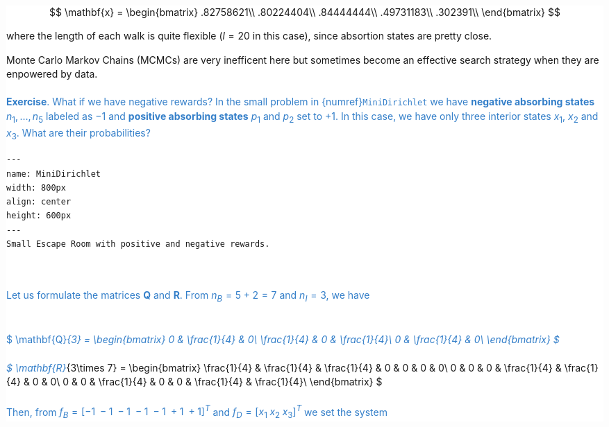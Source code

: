 $$
\mathbf{x} = 
\begin{bmatrix}
.82758621\\ 
.80224404\\ 
.84444444\\ 
.49731183\\ 
.302391\\ 
\end{bmatrix}
$$

where the length of each walk is quite flexible ($l=20$ in this case), since absortion states are pretty close. 

Monte Carlo Markov Chains (MCMCs) are very inefficent here but sometimes become an effective search strategy when they are enpowered by data. 
<br></br>
<span style="color:#347fc9">
**Exercise**. What if we have negative rewards? In the small problem in {numref}`MiniDirichlet` we have **negative absorbing states** $n_1,\ldots,n_5$ labeled as $-1$ and **positive absorbing states** $p_1$ and $p_2$ set to $+1$. In this case, we have only three interior states $x_1$, $x_2$ and $x_3$. What are their probabilities? 
</span>


```{figure} ./images/Topic2/MiniDirichlet.png
---
name: MiniDirichlet
width: 800px
align: center
height: 600px
---
Small Escape Room with positive and negative rewards. 
```

<br></br>
<span style="color:#347fc9">
Let us formulate the matrices $\mathbf{Q}$ and $\mathbf{R}$. From $n_B = 5 + 2 = 7$ and $n_I = 3$, we have  
</span>
<br></br>
<span style="color:#347fc9">
$
\mathbf{Q}_{3} = 
\begin{bmatrix}
0           &  \frac{1}{4} &  0\\
\frac{1}{4} &  0           &  \frac{1}{4}\\
0           &  \frac{1}{4} &  0\\
\end{bmatrix}
$
</span>
<br></br>
<span style="color:#347fc9">
$
\mathbf{R}_{3\times 7} = 
\begin{bmatrix}
\frac{1}{4}   & \frac{1}{4} & \frac{1}{4} &  0  &  0  &  0 &  0\\
0             & 0           &  0          &  \frac{1}{4} & \frac{1}{4}  &  0 &  0\\
0 & 0 & \frac{1}{4} & 0 & 0 & \frac{1}{4} & \frac{1}{4}\\ 
\end{bmatrix}
$
</span>
<br></br>
<span style="color:#347fc9">
Then, from $f_B = [-1\;-1\;-1\;-1\;-1\;+1\;+1]^T$ and $f_D = [x_1\;x_2\;x_3]^T$ we set the system
</span>

[//]: https://galton.uchicago.edu/~lalley/Courses/312/MarkovChains.pdf
[//]: https://mpaldridge.github.io/math2750/S05-markov-chains.html
[//]: https://www.stat.berkeley.edu/users/aldous/RWG/book.pdf
[//]: https://web.pdx.edu/~gjay/teaching/mth271_2020/html/13_GamblersRuin.html
[//]: https://discrete.openmathbooks.org/dmoi3/sec_recurrence.html
[//]: https://www.youtube.com/watch?v=vEsUsaK1HBk
[//]: https://web.williams.edu/Mathematics/sjmiller/public_html/331Sp17/handouts/ProbLifesaver_Recurrences.pdf
[//]: https://math.stackexchange.com/questions/729432/recurrence-for-random-walk
[//]: https://www.google.com/search?q=birth-death-process+Markov+chain&oq=birth-&gs_lcrp=EgZjaHJvbWUqCAgAEEUYJxg7MggIABBFGCcYOzIGCAEQRRg5MgYIAhBFGEAyCAgDEEUYJxg7MgkIBBAuGAoYgAQyBggFEEUYPTIGCAYQRRg8MgYIBxBFGDyoAgCwAgA&sourceid=chrome&ie=UTF-8#fpstate=ive&vld=cid:5edd9f8f,vid:s730MPIMOpw,st:0